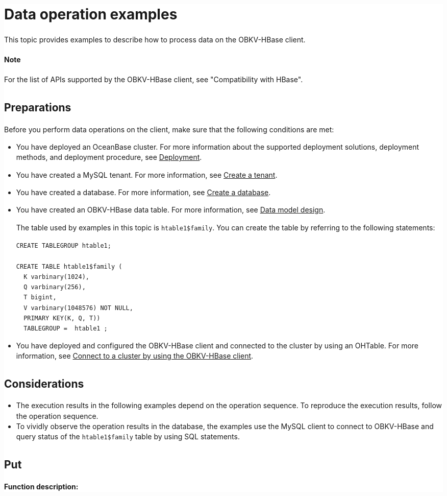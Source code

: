 # Data operation examples

This topic provides examples to describe how to process data on the OBKV-HBase client.

<main id="notice" type='explain'>
  <h4>Note</h4>
  <p>For the list of APIs supported by the OBKV-HBase client, see "Compatibility with HBase". </p>
</main>

## Preparations

Before you perform data operations on the client, make sure that the following conditions are met:
* You have deployed an OceanBase cluster. For more information about the supported deployment solutions, deployment methods, and deployment procedure, see [Deployment](../150.obkv-hbase-install-intro.md).
* You have created a MySQL tenant. For more information, see [Create a tenant](../../../600.manage/200.tenant-management/600.common-tenant-operations/200.manage-create-tenant.md).
* You have created a database. For more information, see [Create a database](../../../700.reference/300.database-object-management/100.manage-object-of-mysql-mode/100.manage-databases-of-mysql-mode/100.to-create-a-database-of-mysql-mode.md).
* You have created an OBKV-HBase data table. For more information, see [Data model design](../200.obkv-hbase-develop/150.obkv-hbase-schema-design.md).

   The table used by examples in this topic is `htable1$family`. You can create the table by referring to the following statements:

   ```
   CREATE TABLEGROUP htable1;

   CREATE TABLE htable1$family (
     K varbinary(1024),
     Q varbinary(256),
     T bigint,
     V varbinary(1048576) NOT NULL,
     PRIMARY KEY(K, Q, T))
     TABLEGROUP =  htable1 ;
   ```

* You have deployed and configured the OBKV-HBase client and connected to the cluster by using an OHTable. For more information, see [Connect to a cluster by using the OBKV-HBase client](../200.obkv-hbase-develop/200.connecting-by-using-obkv-hbase-client.md).

## Considerations

* The execution results in the following examples depend on the operation sequence. To reproduce the execution results, follow the operation sequence.
* To vividly observe the operation results in the database, the examples use the MySQL client to connect to OBKV-HBase and query status of the `htable1$family` table by using SQL statements.

## Put

**Function description:**
